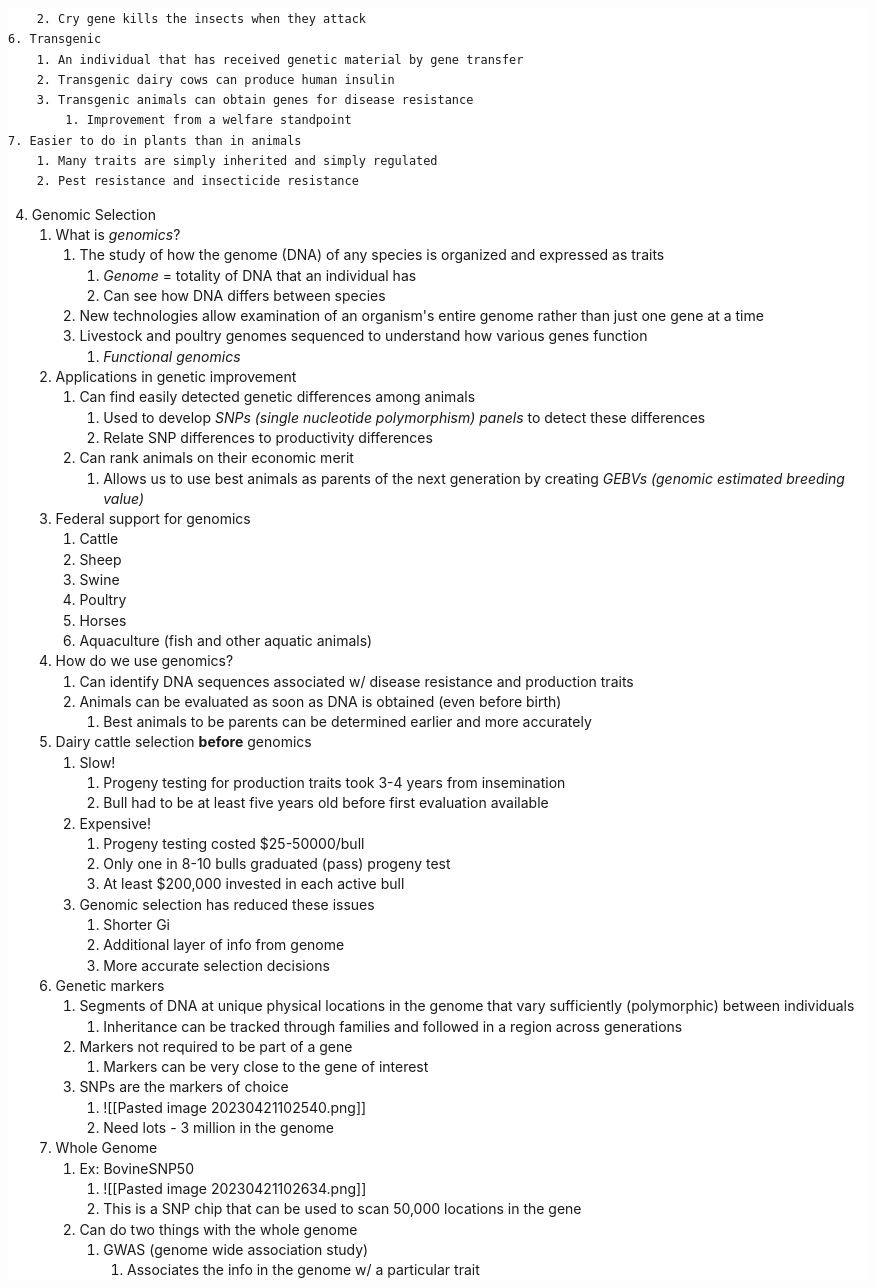 		2. Cry gene kills the insects when they attack
	6. Transgenic
		1. An individual that has received genetic material by gene transfer
		2. Transgenic dairy cows can produce human insulin
		3. Transgenic animals can obtain genes for disease resistance
			1. Improvement from a welfare standpoint
	7. Easier to do in plants than in animals
		1. Many traits are simply inherited and simply regulated
		2. Pest resistance and insecticide resistance
4. Genomic Selection
	1. What is *genomics*?
		1. The study of how the genome (DNA) of any species is organized and expressed as traits
			1. *Genome* = totality of DNA that an individual has
			2. Can see how DNA differs between species 
		2. New technologies allow examination of an organism's entire genome rather than just one gene at a time
		3. Livestock and poultry genomes sequenced to understand how various genes function 
			1. *Functional genomics*
	2. Applications in genetic improvement
		1. Can find easily detected genetic differences among animals
			1. Used to develop *SNPs (single nucleotide polymorphism) panels* to detect these differences
			2. Relate SNP differences to productivity differences
		2. Can rank animals on their economic merit
			1. Allows us to use best animals as parents of the next generation by creating *GEBVs (genomic estimated breeding value)*
	3. Federal support for genomics 
		1. Cattle
		2. Sheep
		3. Swine
		4. Poultry
		5. Horses
		6. Aquaculture (fish and other aquatic animals)
	4. How do we use genomics?
		1. Can identify DNA sequences associated w/ disease resistance and production traits
		2. Animals can be evaluated as soon as DNA is obtained (even before birth)
			1. Best animals to be parents can be determined earlier and more accurately
	5. Dairy cattle selection **before** genomics
		1. Slow!
			1. Progeny testing for production traits took 3-4 years from insemination
			2. Bull had to be at least five years old before first evaluation available
		2. Expensive!
			1. Progeny testing costed $25-50000/bull
			2. Only one in 8-10 bulls graduated (pass) progeny test
			3. At least $200,000 invested in each active bull
		3. Genomic selection has reduced these issues
			1. Shorter Gi
			2. Additional layer of info from genome
			3. More accurate selection decisions 
	6. Genetic markers 
		1. Segments of DNA at unique physical locations in the genome that vary sufficiently (polymorphic) between individuals 
			1. Inheritance can be tracked through families and followed in a region across generations 
		2. Markers not required to be part of a gene
			1. Markers can be very close to the gene of interest
		3. SNPs are the markers of choice
			1. ![[Pasted image 20230421102540.png]]
			2. Need lots - 3 million in the genome
	7. Whole Genome
		1. Ex: BovineSNP50
			1.  ![[Pasted image 20230421102634.png]]
			2. This is a SNP chip that can be used to scan 50,000 locations in the gene
		2. Can do two things with the whole genome
			1. GWAS (genome wide association study)
				1. Associates the info in the genome w/ a particular trait